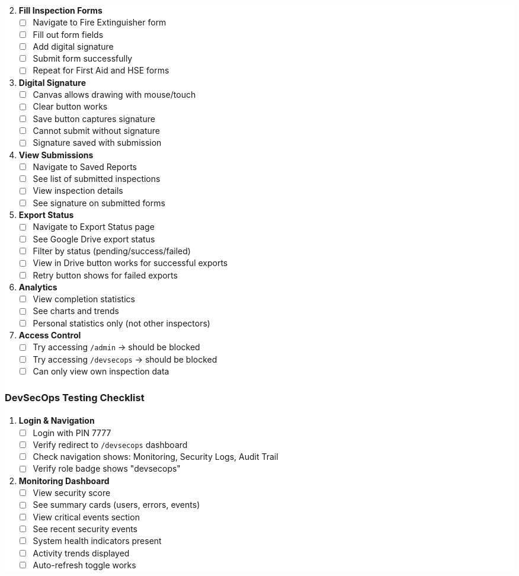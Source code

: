 2. **Fill Inspection Forms**
   - [ ] Navigate to Fire Extinguisher form
   - [ ] Fill out form fields
   - [ ] Add digital signature
   - [ ] Submit form successfully
   - [ ] Repeat for First Aid and HSE forms

3. **Digital Signature**
   - [ ] Canvas allows drawing with mouse/touch
   - [ ] Clear button works
   - [ ] Save button captures signature
   - [ ] Cannot submit without signature
   - [ ] Signature saved with submission

4. **View Submissions**
   - [ ] Navigate to Saved Reports
   - [ ] See list of submitted inspections
   - [ ] View inspection details
   - [ ] See signature on submitted forms

5. **Export Status**
   - [ ] Navigate to Export Status page
   - [ ] See Google Drive export status
   - [ ] Filter by status (pending/success/failed)
   - [ ] View in Drive button works for successful exports
   - [ ] Retry button shows for failed exports

6. **Analytics**
   - [ ] View completion statistics
   - [ ] See charts and trends
   - [ ] Personal statistics only (not other inspectors)

7. **Access Control**
   - [ ] Try accessing `/admin` → should be blocked
   - [ ] Try accessing `/devsecops` → should be blocked
   - [ ] Can only view own inspection data

### DevSecOps Testing Checklist

1. **Login & Navigation**
   - [ ] Login with PIN 7777
   - [ ] Verify redirect to `/devsecops` dashboard
   - [ ] Check navigation shows: Monitoring, Security Logs, Audit Trail
   - [ ] Verify role badge shows "devsecops"

2. **Monitoring Dashboard**
   - [ ] View security score
   - [ ] See summary cards (users, errors, events)
   - [ ] View critical events section
   - [ ] See recent security events
   - [ ] System health indicators present
   - [ ] Activity trends displayed
   - [ ] Auto-refresh toggle works
